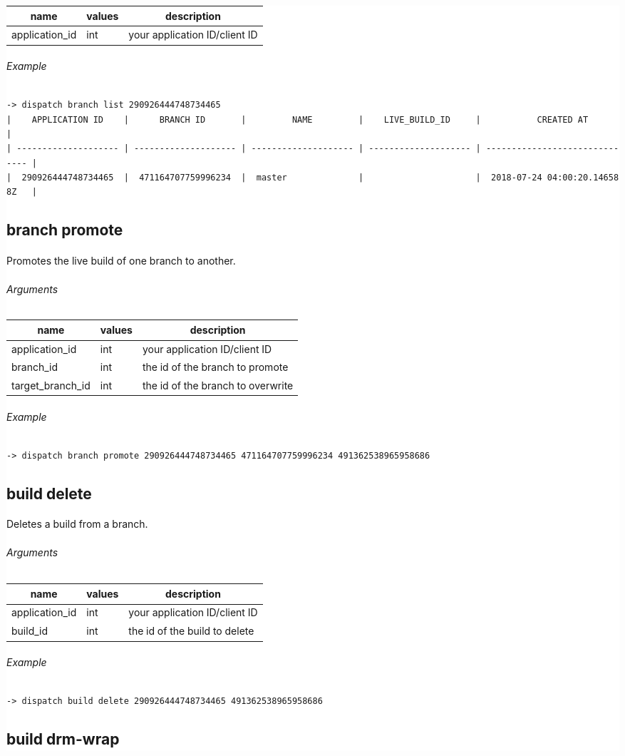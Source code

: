 | name           | values | description                   |
| -------------- | ------ | ----------------------------- |
| application_id | int    | your application ID/client ID |

###### Example

```
-> dispatch branch list 290926444748734465
|    APPLICATION ID    |      BRANCH ID       |         NAME         |    LIVE_BUILD_ID     |           CREATED AT           |
| -------------------- | -------------------- | -------------------- | -------------------- | ------------------------------ |
|  290926444748734465  |  471164707759996234  |  master              |                      |  2018-07-24 04:00:20.146588Z   |
```

## branch promote

Promotes the live build of one branch to another.

###### Arguments

| name             | values | description                       |
| ---------------- | ------ | --------------------------------- |
| application_id   | int    | your application ID/client ID     |
| branch_id        | int    | the id of the branch to promote   |
| target_branch_id | int    | the id of the branch to overwrite |

###### Example

```
-> dispatch branch promote 290926444748734465 471164707759996234 491362538965958686
```

## build delete

Deletes a build from a branch.

###### Arguments

| name           | values | description                   |
| -------------- | ------ | ----------------------------- |
| application_id | int    | your application ID/client ID |
| build_id       | int    | the id of the build to delete |

###### Example

```
-> dispatch build delete 290926444748734465 491362538965958686
```

## build drm-wrap

